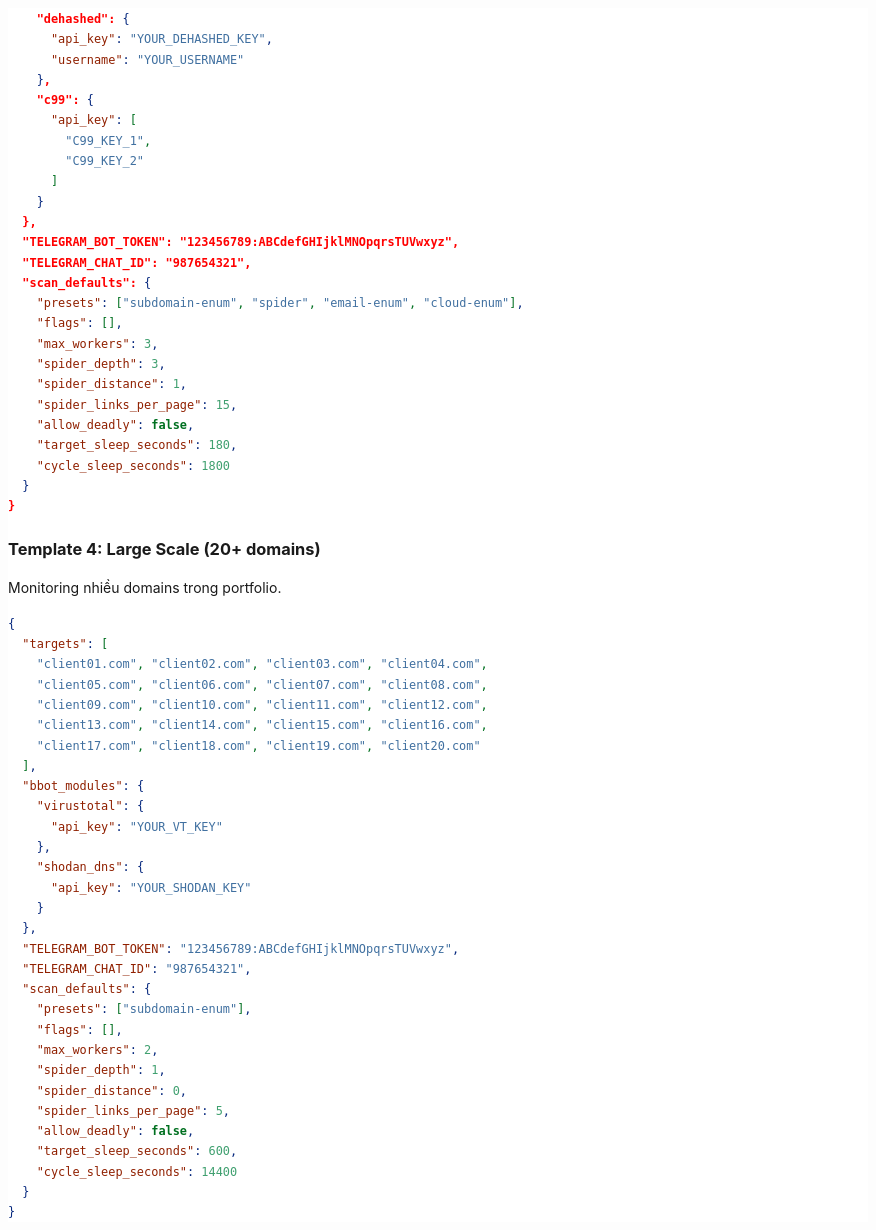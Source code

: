 ```json
    "dehashed": {
      "api_key": "YOUR_DEHASHED_KEY",
      "username": "YOUR_USERNAME"
    },
    "c99": {
      "api_key": [
        "C99_KEY_1",
        "C99_KEY_2"
      ]
    }
  },
  "TELEGRAM_BOT_TOKEN": "123456789:ABCdefGHIjklMNOpqrsTUVwxyz",
  "TELEGRAM_CHAT_ID": "987654321",
  "scan_defaults": {
    "presets": ["subdomain-enum", "spider", "email-enum", "cloud-enum"],
    "flags": [],
    "max_workers": 3,
    "spider_depth": 3,
    "spider_distance": 1,
    "spider_links_per_page": 15,
    "allow_deadly": false,
    "target_sleep_seconds": 180,
    "cycle_sleep_seconds": 1800
  }
}
```

### Template 4: Large Scale (20+ domains)

Monitoring nhiều domains trong portfolio.

```json
{
  "targets": [
    "client01.com", "client02.com", "client03.com", "client04.com",
    "client05.com", "client06.com", "client07.com", "client08.com",
    "client09.com", "client10.com", "client11.com", "client12.com",
    "client13.com", "client14.com", "client15.com", "client16.com",
    "client17.com", "client18.com", "client19.com", "client20.com"
  ],
  "bbot_modules": {
    "virustotal": {
      "api_key": "YOUR_VT_KEY"
    },
    "shodan_dns": {
      "api_key": "YOUR_SHODAN_KEY"
    }
  },
  "TELEGRAM_BOT_TOKEN": "123456789:ABCdefGHIjklMNOpqrsTUVwxyz",
  "TELEGRAM_CHAT_ID": "987654321",
  "scan_defaults": {
    "presets": ["subdomain-enum"],
    "flags": [],
    "max_workers": 2,
    "spider_depth": 1,
    "spider_distance": 0,
    "spider_links_per_page": 5,
    "allow_deadly": false,
    "target_sleep_seconds": 600,
    "cycle_sleep_seconds": 14400
  }
}
```
